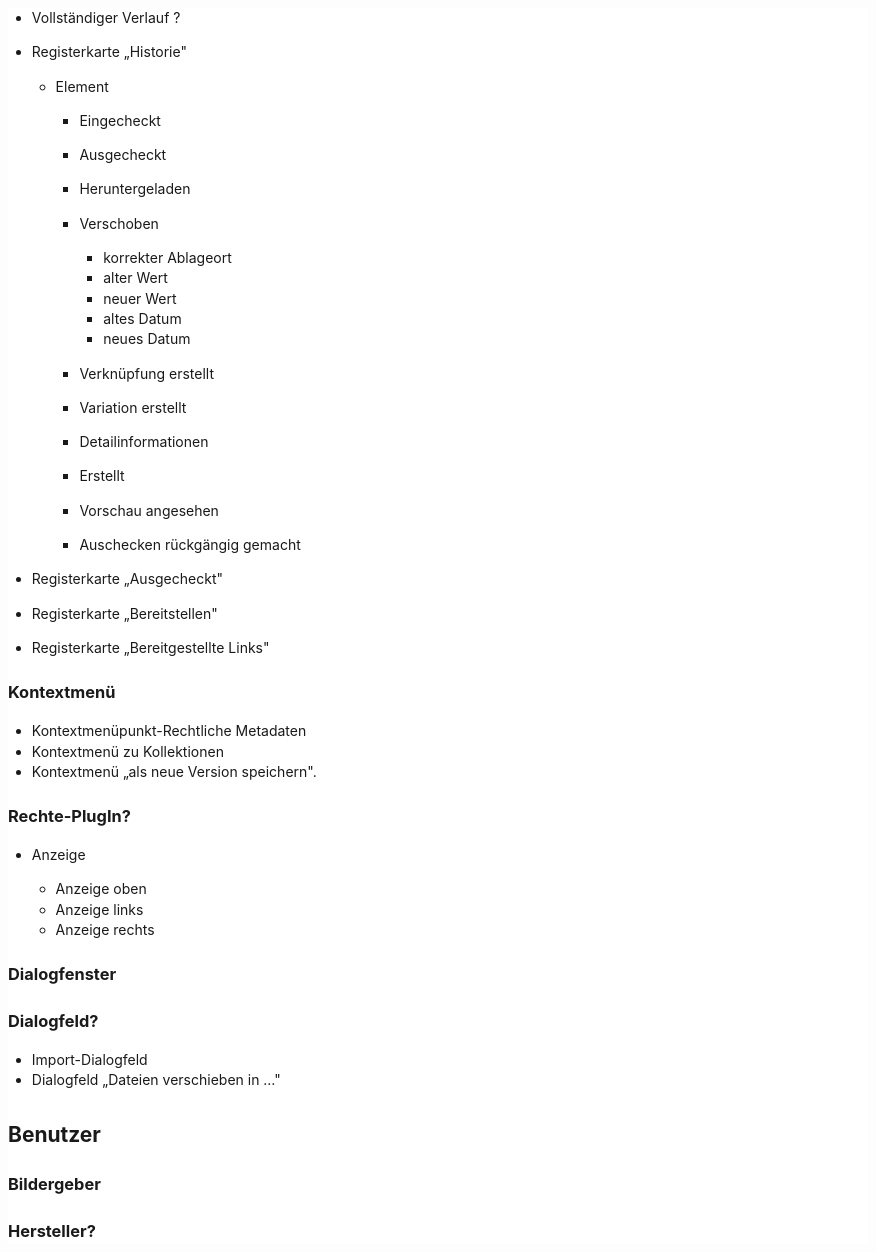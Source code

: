 - Vollständiger Verlauf ?
- Registerkarte „Historie"

	- Element

		- Eingecheckt
		- Ausgecheckt
		- Heruntergeladen
		- Verschoben

			- korrekter Ablageort
			- alter Wert 
			- neuer Wert
			- altes Datum
			- neues Datum

		- Verknüpfung erstellt
		- Variation erstellt
		- Detailinformationen
		- Erstellt
		- Vorschau angesehen
		- Auschecken rückgängig gemacht

- Registerkarte „Ausgecheckt"
- Registerkarte „Bereitstellen"
- Registerkarte „Bereitgestellte Links"

### Kontextmenü

- Kontextmenüpunkt-Rechtliche Metadaten
- Kontextmenü zu Kollektionen
- Kontextmenü „als neue Version speichern".

### Rechte-PlugIn?

- Anzeige

	- Anzeige oben
	- Anzeige links
	- Anzeige rechts

### Dialogfenster

### Dialogfeld?

- Import-Dialogfeld
- Dialogfeld „Dateien verschieben in …"

## Benutzer

### Bildergeber

### Hersteller?
